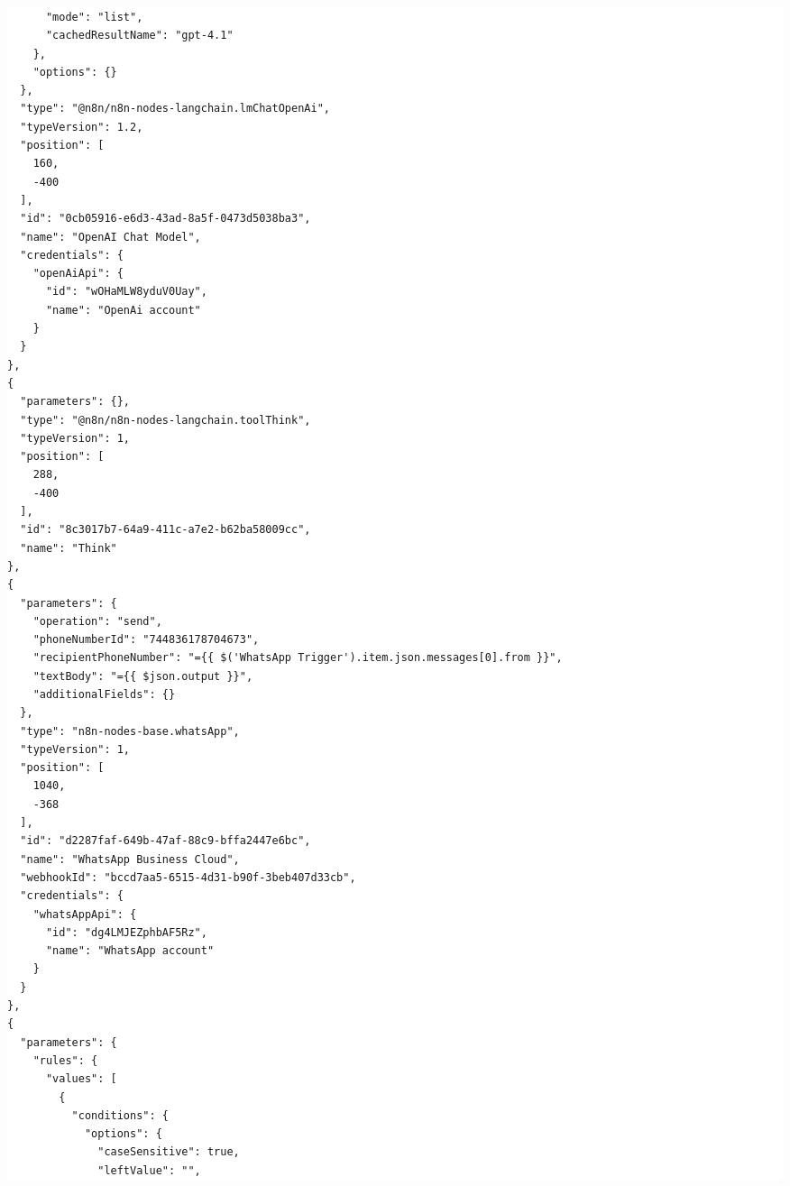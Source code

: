           "mode": "list",
          "cachedResultName": "gpt-4.1"
        },
        "options": {}
      },
      "type": "@n8n/n8n-nodes-langchain.lmChatOpenAi",
      "typeVersion": 1.2,
      "position": [
        160,
        -400
      ],
      "id": "0cb05916-e6d3-43ad-8a5f-0473d5038ba3",
      "name": "OpenAI Chat Model",
      "credentials": {
        "openAiApi": {
          "id": "wOHaMLW8yduV0Uay",
          "name": "OpenAi account"
        }
      }
    },
    {
      "parameters": {},
      "type": "@n8n/n8n-nodes-langchain.toolThink",
      "typeVersion": 1,
      "position": [
        288,
        -400
      ],
      "id": "8c3017b7-64a9-411c-a7e2-b62ba58009cc",
      "name": "Think"
    },
    {
      "parameters": {
        "operation": "send",
        "phoneNumberId": "744836178704673",
        "recipientPhoneNumber": "={{ $('WhatsApp Trigger').item.json.messages[0].from }}",
        "textBody": "={{ $json.output }}",
        "additionalFields": {}
      },
      "type": "n8n-nodes-base.whatsApp",
      "typeVersion": 1,
      "position": [
        1040,
        -368
      ],
      "id": "d2287faf-649b-47af-88c9-bffa2447e6bc",
      "name": "WhatsApp Business Cloud",
      "webhookId": "bccd7aa5-6515-4d31-b90f-3beb407d33cb",
      "credentials": {
        "whatsAppApi": {
          "id": "dg4LMJEZphbAF5Rz",
          "name": "WhatsApp account"
        }
      }
    },
    {
      "parameters": {
        "rules": {
          "values": [
            {
              "conditions": {
                "options": {
                  "caseSensitive": true,
                  "leftValue": "",